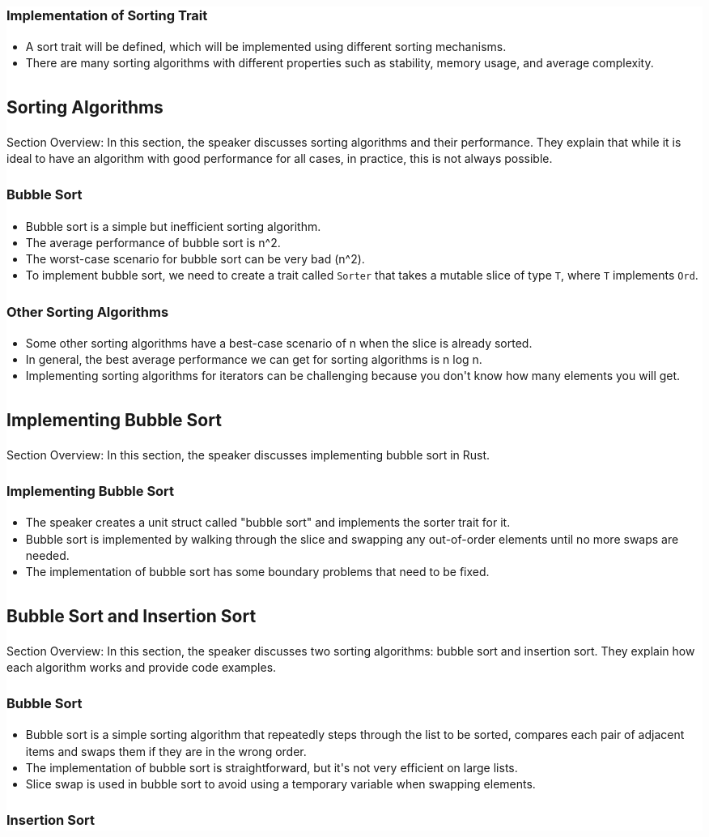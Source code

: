 

### Implementation of Sorting Trait

- A sort trait will be defined, which will be implemented using different sorting mechanisms.
- There are many sorting algorithms with different properties such as stability, memory usage, and average complexity.


##  Sorting Algorithms

Section Overview: In this section, the speaker discusses sorting algorithms and their performance. They explain that while it is ideal to have an algorithm with good performance for all cases, in practice, this is not always possible.

### Bubble Sort

-  Bubble sort is a simple but inefficient sorting algorithm.
-  The average performance of bubble sort is n^2.
-  The worst-case scenario for bubble sort can be very bad (n^2).
-  To implement bubble sort, we need to create a trait called `Sorter` that takes a mutable slice of type `T`, where `T` implements `Ord`.

### Other Sorting Algorithms

-  Some other sorting algorithms have a best-case scenario of n when the slice is already sorted.
-  In general, the best average performance we can get for sorting algorithms is n log n.
-  Implementing sorting algorithms for iterators can be challenging because you don't know how many elements you will get.
##  Implementing Bubble Sort

Section Overview: In this section, the speaker discusses implementing bubble sort in Rust.

### Implementing Bubble Sort

-  The speaker creates a unit struct called "bubble sort" and implements the sorter trait for it.
-  Bubble sort is implemented by walking through the slice and swapping any out-of-order elements until no more swaps are needed.
-  The implementation of bubble sort has some boundary problems that need to be fixed.
##  Bubble Sort and Insertion Sort

Section Overview: In this section, the speaker discusses two sorting algorithms: bubble sort and insertion sort. They explain how each algorithm works and provide code examples.

### Bubble Sort

- Bubble sort is a simple sorting algorithm that repeatedly steps through the list to be sorted, compares each pair of adjacent items and swaps them if they are in the wrong order.
- The implementation of bubble sort is straightforward, but it's not very efficient on large lists.
- Slice swap is used in bubble sort to avoid using a temporary variable when swapping elements.

### Insertion Sort
